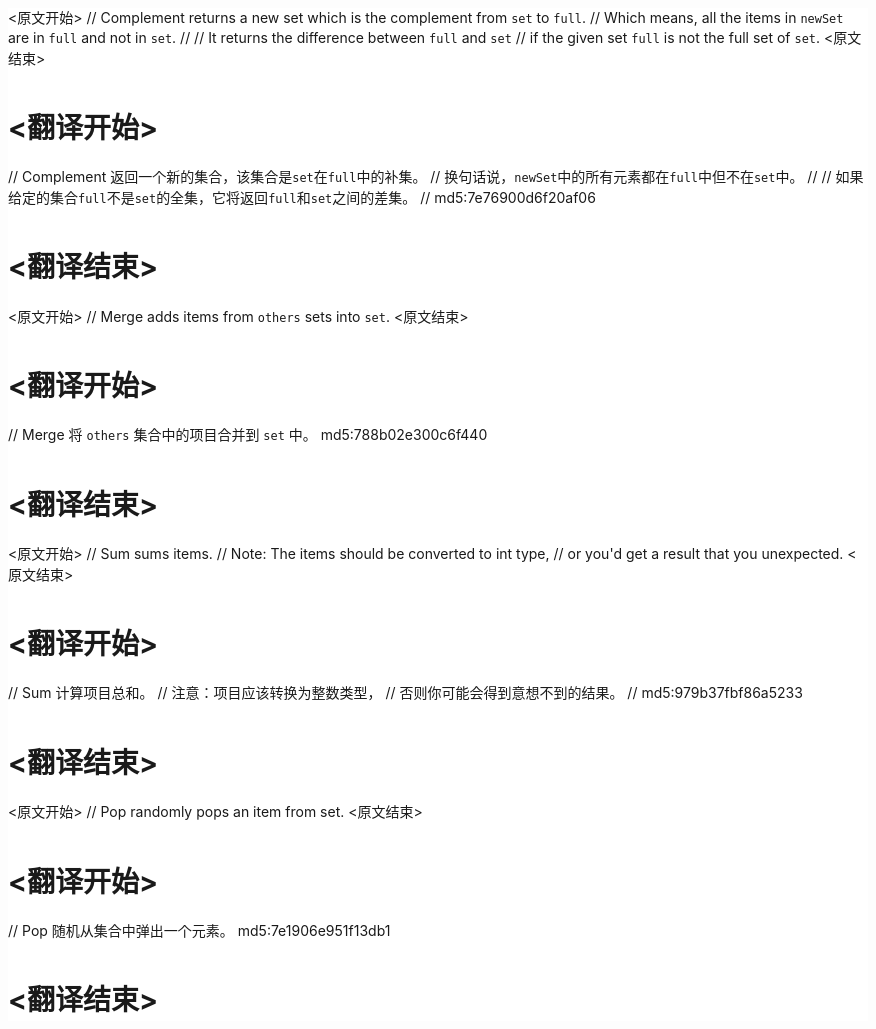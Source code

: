 
<原文开始>
// Complement returns a new set which is the complement from `set` to `full`.
// Which means, all the items in `newSet` are in `full` and not in `set`.
//
// It returns the difference between `full` and `set`
// if the given set `full` is not the full set of `set`.
<原文结束>

# <翻译开始>
// Complement 返回一个新的集合，该集合是`set`在`full`中的补集。
// 换句话说，`newSet`中的所有元素都在`full`中但不在`set`中。
//
// 如果给定的集合`full`不是`set`的全集，它将返回`full`和`set`之间的差集。
// md5:7e76900d6f20af06
# <翻译结束>


<原文开始>
// Merge adds items from `others` sets into `set`.
<原文结束>

# <翻译开始>
// Merge 将 `others` 集合中的项目合并到 `set` 中。 md5:788b02e300c6f440
# <翻译结束>


<原文开始>
// Sum sums items.
// Note: The items should be converted to int type,
// or you'd get a result that you unexpected.
<原文结束>

# <翻译开始>
// Sum 计算项目总和。
// 注意：项目应该转换为整数类型，
// 否则你可能会得到意想不到的结果。
// md5:979b37fbf86a5233
# <翻译结束>


<原文开始>
// Pop randomly pops an item from set.
<原文结束>

# <翻译开始>
// Pop 随机从集合中弹出一个元素。 md5:7e1906e951f13db1
# <翻译结束>
